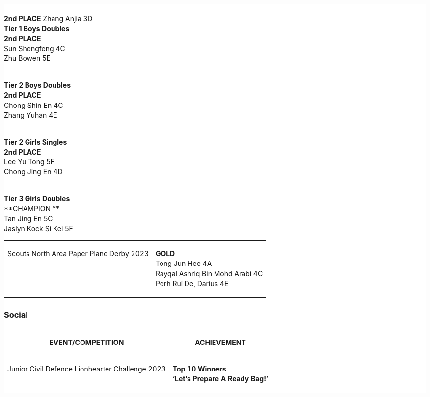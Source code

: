 <br><strong>2nd PLACE</strong> Zhang Anjia 3D
<br><strong>Tier 1 Boys Doubles</strong>
<br><strong>2nd PLACE</strong>
<br>Sun Shengfeng 4C
<br>Zhu Bowen 5E</p>
</td>
<td rowspan="1" colspan="1">
<p>
<br><strong>Tier 2 Boys Doubles</strong>
<br><strong>2nd PLACE</strong>
<br>Chong Shin En 4C
<br>Zhang Yuhan 4E</p>
</td>
<td rowspan="1" colspan="1">
<p>
<br><strong>Tier 2 Girls Singles</strong>
<br><strong>2nd PLACE</strong>
<br>Lee Yu Tong 5F
<br>Chong Jing En 4D</p>
</td>
<td rowspan="1" colspan="1">
<p>
<br><strong>Tier 3 Girls Doubles</strong>
<br>**CHAMPION **
<br>Tan Jing En 5C
<br>Jaslyn Kock Si Kei 5F</p>
</td>
</tr>
</tbody>
</table>
<table>
<tbody>
<tr>
<td rowspan="1" colspan="1">
<p>Scouts North Area Paper Plane Derby 2023</p>
</td>
<td rowspan="1" colspan="1">
<p><strong>GOLD </strong>
<br>Tong Jun Hee 4A
<br>Rayqal Ashriq Bin Mohd Arabi 4C
<br>Perh Rui De, Darius 4E</p>
</td>
</tr>
</tbody>
</table>
<h3>Social</h3>
<table>
<tbody>
<tr>
<th rowspan="1" colspan="1">
<p>EVENT/COMPETITION</p>
</th>
<th rowspan="1" colspan="1">
<p>ACHIEVEMENT</p>
</th>
</tr>
<tr>
<td rowspan="1" colspan="1">
<p>Junior Civil Defence Lionhearter Challenge 2023</p>
</td>
<td rowspan="1" colspan="1">
<p><strong>Top 10 Winners</strong>
<br><strong>‘Let’s Prepare A Ready Bag!’</strong>
<br>